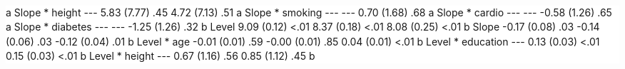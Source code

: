    <td style="text-align:center;"> a </td>
   <td style="text-align:left;"> Slope * height </td>
   <td style="text-align:right;"> --- </td>
   <td style="text-align:right;"> 5.83 (7.77)     .45 </td>
   <td style="text-align:right;"> 4.72 (7.13)     .51 </td>
  </tr>
  <tr>
   <td style="text-align:center;"> a </td>
   <td style="text-align:left;"> Slope * smoking </td>
   <td style="text-align:right;"> --- </td>
   <td style="text-align:right;"> --- </td>
   <td style="text-align:right;"> 0.70 (1.68)     .68 </td>
  </tr>
  <tr>
   <td style="text-align:center;"> a </td>
   <td style="text-align:left;"> Slope * cardio </td>
   <td style="text-align:right;"> --- </td>
   <td style="text-align:right;"> --- </td>
   <td style="text-align:right;"> -0.58 (1.26)     .65 </td>
  </tr>
  <tr>
   <td style="text-align:center;"> a </td>
   <td style="text-align:left;"> Slope * diabetes </td>
   <td style="text-align:right;"> --- </td>
   <td style="text-align:right;"> --- </td>
   <td style="text-align:right;"> -1.25 (1.26)     .32 </td>
  </tr>
  <tr>
   <td style="text-align:center;"> b </td>
   <td style="text-align:left;"> Level </td>
   <td style="text-align:right;"> 9.09 (0.12)    &lt;.01 </td>
   <td style="text-align:right;"> 8.37 (0.18)    &lt;.01 </td>
   <td style="text-align:right;"> 8.08 (0.25)    &lt;.01 </td>
  </tr>
  <tr>
   <td style="text-align:center;"> b </td>
   <td style="text-align:left;"> Slope </td>
   <td style="text-align:right;"> -0.17 (0.08)     .03 </td>
   <td style="text-align:right;"> -0.14 (0.06)     .03 </td>
   <td style="text-align:right;"> -0.12 (0.04)     .01 </td>
  </tr>
  <tr>
   <td style="text-align:center;"> b </td>
   <td style="text-align:left;"> Level * age </td>
   <td style="text-align:right;"> -0.01 (0.01)     .59 </td>
   <td style="text-align:right;"> -0.00 (0.01)     .85 </td>
   <td style="text-align:right;"> 0.04 (0.01)    &lt;.01 </td>
  </tr>
  <tr>
   <td style="text-align:center;"> b </td>
   <td style="text-align:left;"> Level * education </td>
   <td style="text-align:right;"> --- </td>
   <td style="text-align:right;"> 0.13 (0.03)    &lt;.01 </td>
   <td style="text-align:right;"> 0.15 (0.03)    &lt;.01 </td>
  </tr>
  <tr>
   <td style="text-align:center;"> b </td>
   <td style="text-align:left;"> Level * height </td>
   <td style="text-align:right;"> --- </td>
   <td style="text-align:right;"> 0.67 (1.16)     .56 </td>
   <td style="text-align:right;"> 0.85 (1.12)     .45 </td>
  </tr>
  <tr>
   <td style="text-align:center;"> b </td>